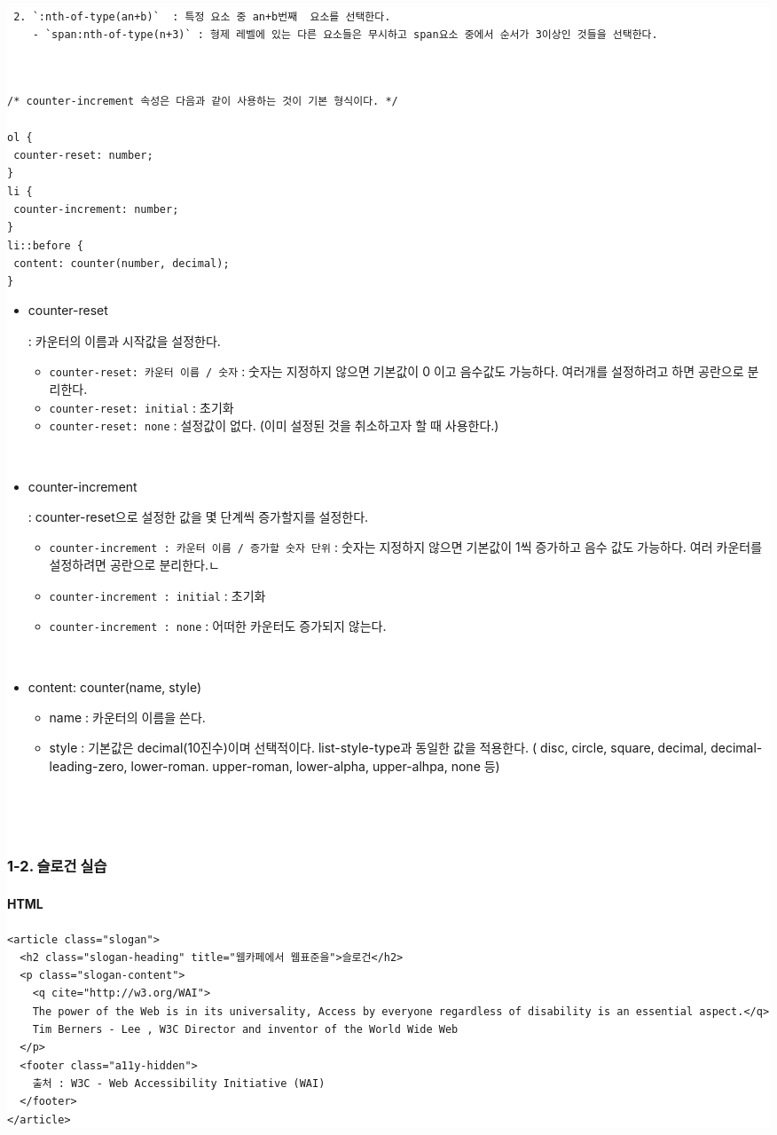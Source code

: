      2. `:nth-of-type(an+b)`  : 특정 요소 중 an+b번째  요소를 선택한다.
        - `span:nth-of-type(n+3)` : 형제 레벨에 있는 다른 요소들은 무시하고 span요소 중에서 순서가 3이상인 것들을 선택한다.

          ​


```
/* counter-increment 속성은 다음과 같이 사용하는 것이 기본 형식이다. */ 

ol {
 counter-reset: number;
}
li {
 counter-increment: number;
}
li::before {
 content: counter(number, decimal);
}
```

- counter-reset

   :  카운터의 이름과 시작값을 설정한다.

     - `counter-reset: 카운터 이름 / 숫자` : 숫자는 지정하지 않으면 기본값이 0 이고 음수값도 가능하다. 여러개를 설정하려고 하면 공란으로 분리한다.
     - `counter-reset: initial` : 초기화
     - `counter-reset: none`  : 설정값이 없다.  (이미 설정된 것을 취소하고자 할 때 사용한다.)

  ​

- counter-increment

   :  counter-reset으로 설정한 값을 몇 단계씩 증가할지를 설정한다.

     - `counter-increment : 카운터 이름 / 증가할 숫자 단위` : 숫자는 지정하지 않으면 기본값이 1씩 증가하고 음수 값도 가능하다. 여러 카운터를 설정하려면 공란으로 분리한다.ㄴ

     - `counter-increment : initial` : 초기화

     - `counter-increment : none` :  어떠한 카운터도 증가되지 않는다.

      ​

- content: counter(name, style)
  - name : 카운터의 이름을 쓴다.

  - style : 기본값은 decimal(10진수)이며 선택적이다.  list-style-type과 동일한 값을 적용한다. ( disc, circle, square, decimal, decimal-leading-zero, lower-roman. upper-roman, lower-alpha, upper-alhpa, none 등) 

    ​

    ​



### 1-2. 슬로건 실습

#### HTML

```
<article class="slogan">
  <h2 class="slogan-heading" title="웹카페에서 웹표준을">슬로건</h2>
  <p class="slogan-content">
    <q cite="http://w3.org/WAI">
    The power of the Web is in its universality, Access by everyone regardless of disability is an essential aspect.</q> 
    Tim Berners - Lee , W3C Director and inventor of the World Wide Web
  </p>        
  <footer class="a11y-hidden">
    출처 : W3C - Web Accessibility Initiative (WAI)
  </footer>    
</article>
```
